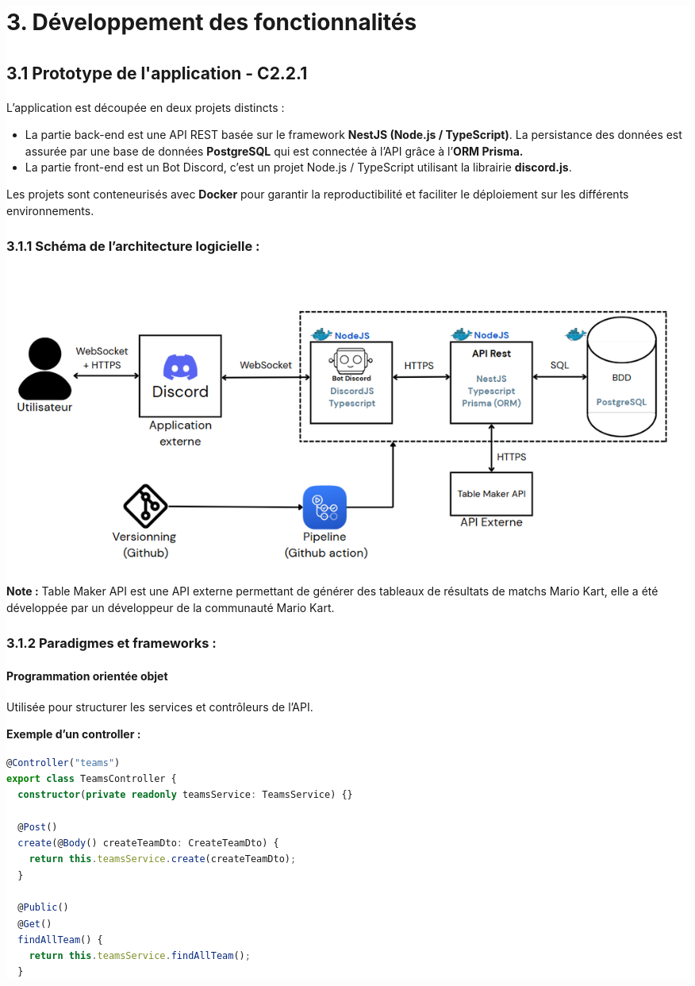 # 3. Développement des fonctionnalités

## 3.1 Prototype de l'application - C2.2.1

L’application est découpée en deux projets distincts :

- La partie back-end est une API REST basée sur le framework **NestJS (Node.js / TypeScript)**. La persistance des données est assurée par une base de données **PostgreSQL** qui est connectée à l’API grâce à l’**ORM Prisma.**
- La partie front-end est un Bot Discord, c’est un projet Node.js / TypeScript utilisant la librairie **discord.js**.

Les projets sont conteneurisés avec **Docker** pour garantir la reproductibilité et faciliter le déploiement sur les différents environnements.

### 3.1.1 Schéma de l’architecture logicielle :

![Schéma de l’architecture logicielle](images/schema.png)

**Note :** Table Maker API est une API externe permettant de générer des tableaux de résultats de matchs Mario Kart, elle a été développée par un développeur de la communauté Mario Kart.

### 3.1.2 Paradigmes et frameworks :

#### Programmation orientée objet

Utilisée pour structurer les services et contrôleurs de l’API.

**Exemple d’un controller :**

```ts
@Controller("teams")
export class TeamsController {
  constructor(private readonly teamsService: TeamsService) {}

  @Post()
  create(@Body() createTeamDto: CreateTeamDto) {
    return this.teamsService.create(createTeamDto);
  }

  @Public()
  @Get()
  findAllTeam() {
    return this.teamsService.findAllTeam();
  }
```